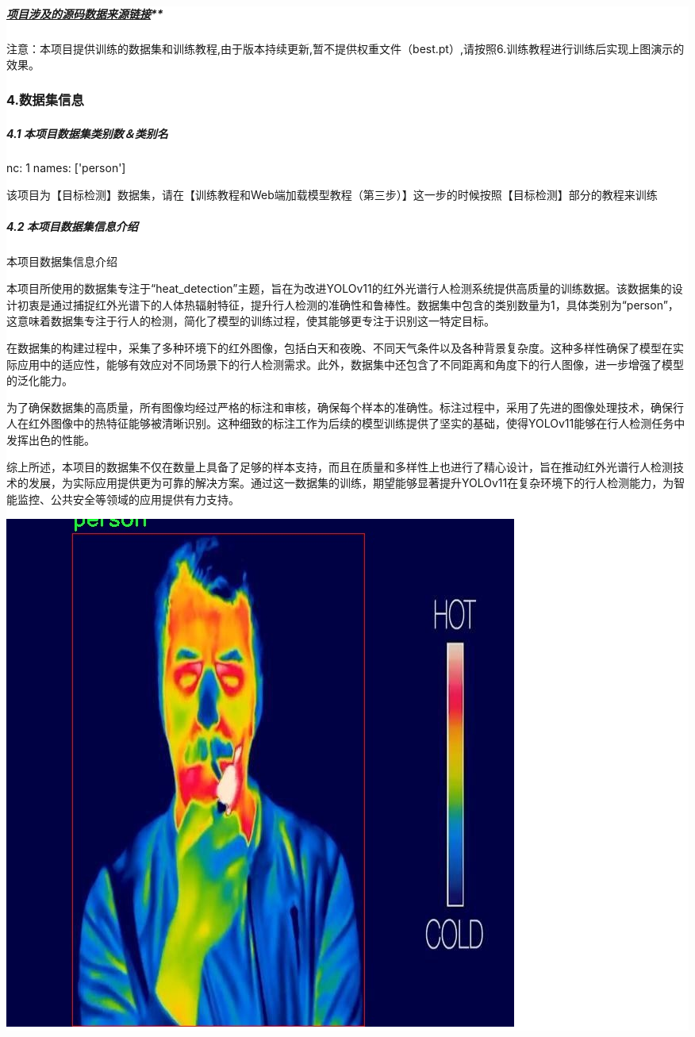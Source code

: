 ##### [项目涉及的源码数据来源链接](https://kdocs.cn/l/cszuIiCKVNis)**

注意：本项目提供训练的数据集和训练教程,由于版本持续更新,暂不提供权重文件（best.pt）,请按照6.训练教程进行训练后实现上图演示的效果。

### 4.数据集信息

##### 4.1 本项目数据集类别数＆类别名

nc: 1
names: ['person']



该项目为【目标检测】数据集，请在【训练教程和Web端加载模型教程（第三步）】这一步的时候按照【目标检测】部分的教程来训练

##### 4.2 本项目数据集信息介绍

本项目数据集信息介绍

本项目所使用的数据集专注于“heat_detection”主题，旨在为改进YOLOv11的红外光谱行人检测系统提供高质量的训练数据。该数据集的设计初衷是通过捕捉红外光谱下的人体热辐射特征，提升行人检测的准确性和鲁棒性。数据集中包含的类别数量为1，具体类别为“person”，这意味着数据集专注于行人的检测，简化了模型的训练过程，使其能够更专注于识别这一特定目标。

在数据集的构建过程中，采集了多种环境下的红外图像，包括白天和夜晚、不同天气条件以及各种背景复杂度。这种多样性确保了模型在实际应用中的适应性，能够有效应对不同场景下的行人检测需求。此外，数据集中还包含了不同距离和角度下的行人图像，进一步增强了模型的泛化能力。

为了确保数据集的高质量，所有图像均经过严格的标注和审核，确保每个样本的准确性。标注过程中，采用了先进的图像处理技术，确保行人在红外图像中的热特征能够被清晰识别。这种细致的标注工作为后续的模型训练提供了坚实的基础，使得YOLOv11能够在行人检测任务中发挥出色的性能。

综上所述，本项目的数据集不仅在数量上具备了足够的样本支持，而且在质量和多样性上也进行了精心设计，旨在推动红外光谱行人检测技术的发展，为实际应用提供更为可靠的解决方案。通过这一数据集的训练，期望能够显著提升YOLOv11在复杂环境下的行人检测能力，为智能监控、公共安全等领域的应用提供有力支持。

![4.png](4.png)
